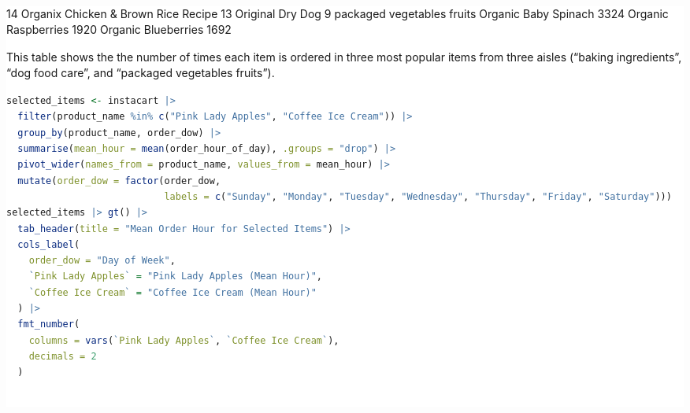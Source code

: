 <td headers="dog food care  order_count" class="gt_row gt_right">14</td></tr>
    <tr><td headers="dog food care  product_name" class="gt_row gt_left">Organix Chicken &amp; Brown Rice Recipe</td>
<td headers="dog food care  order_count" class="gt_row gt_right">13</td></tr>
    <tr><td headers="dog food care  product_name" class="gt_row gt_left">Original Dry Dog</td>
<td headers="dog food care  order_count" class="gt_row gt_right">9</td></tr>
    <tr class="gt_group_heading_row">
      <th colspan="2" class="gt_group_heading" scope="colgroup" id="packaged vegetables fruits">packaged vegetables fruits</th>
    </tr>
    <tr class="gt_row_group_first"><td headers="packaged vegetables fruits  product_name" class="gt_row gt_left">Organic Baby Spinach</td>
<td headers="packaged vegetables fruits  order_count" class="gt_row gt_right">3324</td></tr>
    <tr><td headers="packaged vegetables fruits  product_name" class="gt_row gt_left">Organic Raspberries</td>
<td headers="packaged vegetables fruits  order_count" class="gt_row gt_right">1920</td></tr>
    <tr><td headers="packaged vegetables fruits  product_name" class="gt_row gt_left">Organic Blueberries</td>
<td headers="packaged vegetables fruits  order_count" class="gt_row gt_right">1692</td></tr>
  </tbody>
  
  
</table>
</div>

This table shows the the number of times each item is ordered in three
most popular items from three aisles (“baking ingredients”, “dog food
care”, and “packaged vegetables fruits”).

``` r
selected_items <- instacart |>
  filter(product_name %in% c("Pink Lady Apples", "Coffee Ice Cream")) |>
  group_by(product_name, order_dow) |>
  summarise(mean_hour = mean(order_hour_of_day), .groups = "drop") |>
  pivot_wider(names_from = product_name, values_from = mean_hour) |>
  mutate(order_dow = factor(order_dow,
                            labels = c("Sunday", "Monday", "Tuesday", "Wednesday", "Thursday", "Friday", "Saturday")))
selected_items |> gt() |>
  tab_header(title = "Mean Order Hour for Selected Items") |>
  cols_label(
    order_dow = "Day of Week",
    `Pink Lady Apples` = "Pink Lady Apples (Mean Hour)",
    `Coffee Ice Cream` = "Coffee Ice Cream (Mean Hour)"
  ) |>
  fmt_number(
    columns = vars(`Pink Lady Apples`, `Coffee Ice Cream`),
    decimals = 2
  )
```

<div id="qxwzxrjmcb" style="padding-left:0px;padding-right:0px;padding-top:10px;padding-bottom:10px;overflow-x:auto;overflow-y:auto;width:auto;height:auto;">
<style>#qxwzxrjmcb table {
  font-family: system-ui, 'Segoe UI', Roboto, Helvetica, Arial, sans-serif, 'Apple Color Emoji', 'Segoe UI Emoji', 'Segoe UI Symbol', 'Noto Color Emoji';
  -webkit-font-smoothing: antialiased;
  -moz-osx-font-smoothing: grayscale;
}
